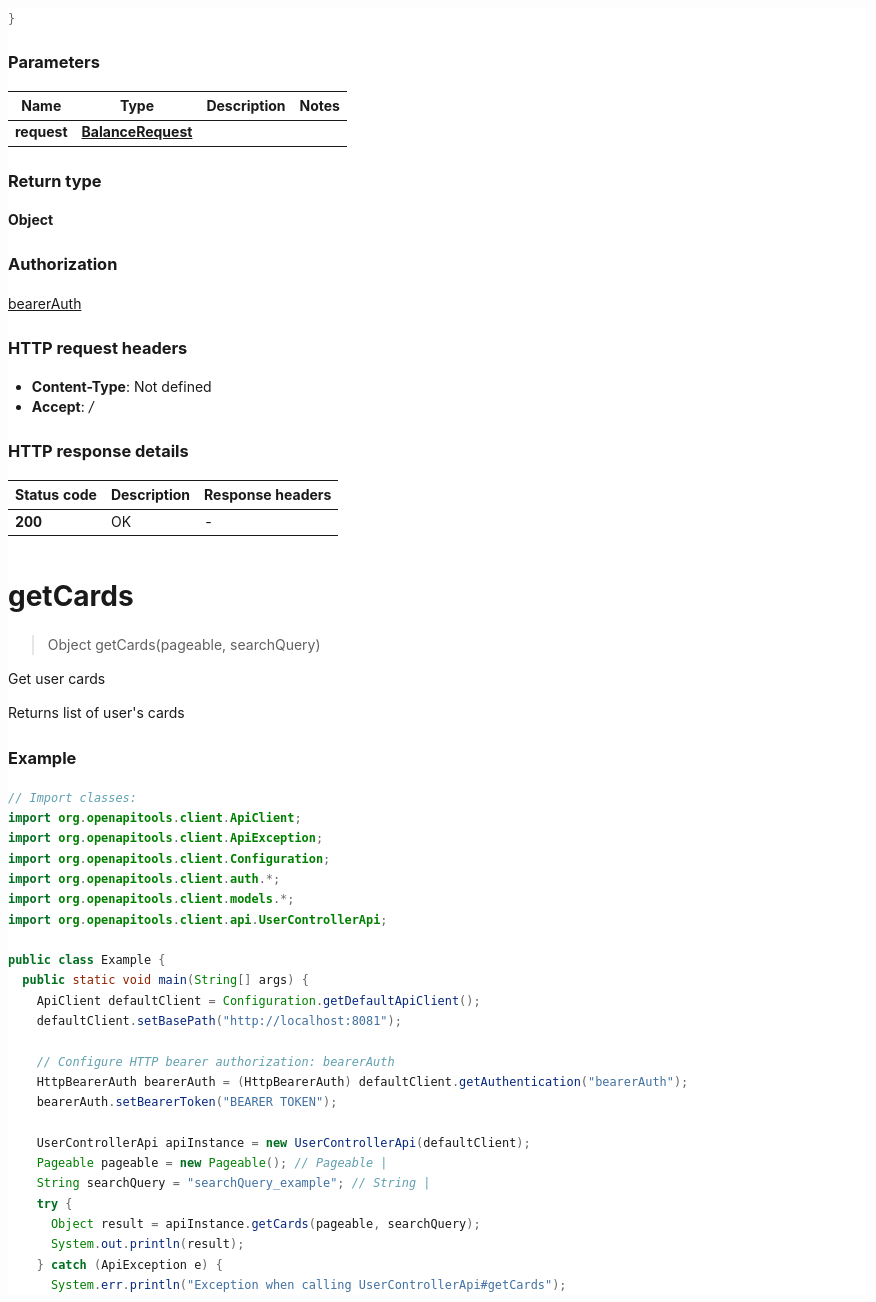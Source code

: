 ```java
}
```

### Parameters

| Name | Type | Description  | Notes |
|------------- | ------------- | ------------- | -------------|
| **request** | [**BalanceRequest**](.md)|  | |

### Return type

**Object**

### Authorization

[bearerAuth](../README.md#bearerAuth)

### HTTP request headers

 - **Content-Type**: Not defined
 - **Accept**: */*

### HTTP response details
| Status code | Description | Response headers |
|-------------|-------------|------------------|
| **200** | OK |  -  |

<a id="getCards"></a>
# **getCards**
> Object getCards(pageable, searchQuery)

Get user cards

Returns list of user&#39;s cards

### Example
```java
// Import classes:
import org.openapitools.client.ApiClient;
import org.openapitools.client.ApiException;
import org.openapitools.client.Configuration;
import org.openapitools.client.auth.*;
import org.openapitools.client.models.*;
import org.openapitools.client.api.UserControllerApi;

public class Example {
  public static void main(String[] args) {
    ApiClient defaultClient = Configuration.getDefaultApiClient();
    defaultClient.setBasePath("http://localhost:8081");
    
    // Configure HTTP bearer authorization: bearerAuth
    HttpBearerAuth bearerAuth = (HttpBearerAuth) defaultClient.getAuthentication("bearerAuth");
    bearerAuth.setBearerToken("BEARER TOKEN");

    UserControllerApi apiInstance = new UserControllerApi(defaultClient);
    Pageable pageable = new Pageable(); // Pageable | 
    String searchQuery = "searchQuery_example"; // String | 
    try {
      Object result = apiInstance.getCards(pageable, searchQuery);
      System.out.println(result);
    } catch (ApiException e) {
      System.err.println("Exception when calling UserControllerApi#getCards");
```